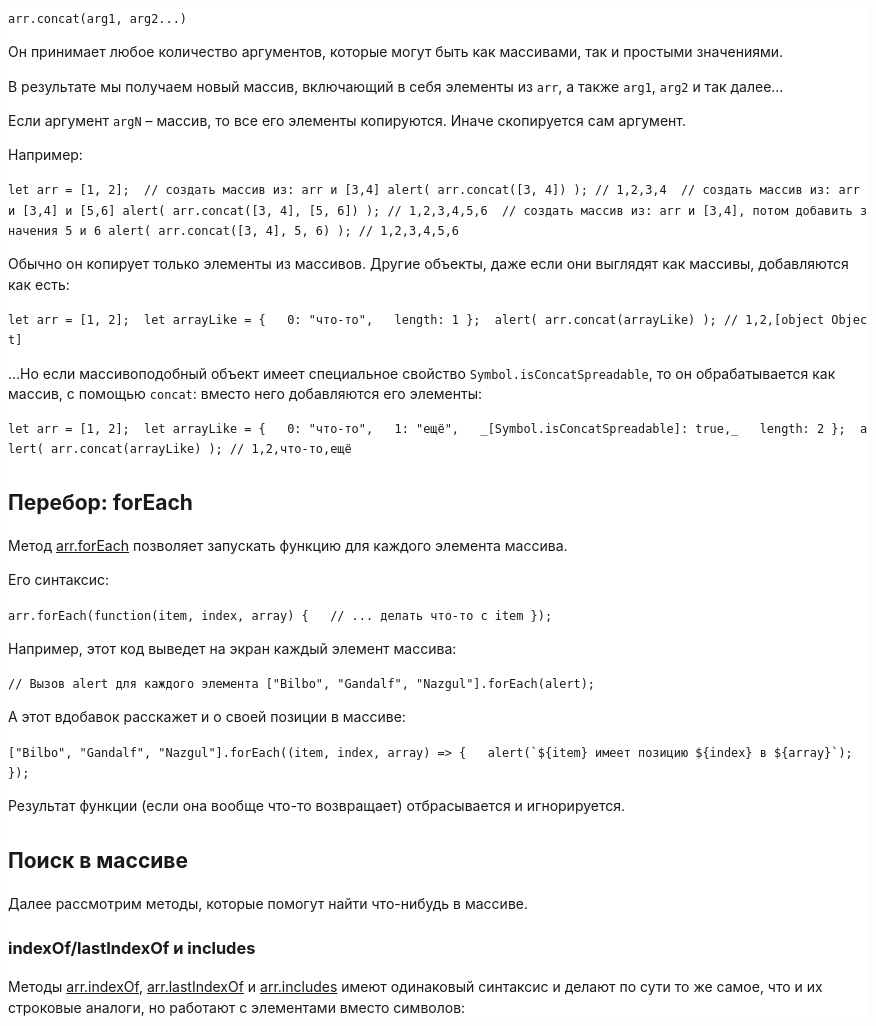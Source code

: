 `arr.concat(arg1, arg2...)`

Он принимает любое количество аргументов, которые могут быть как массивами, так и простыми значениями.

В результате мы получаем новый массив, включающий в себя элементы из `arr`, а также `arg1`, `arg2` и так далее…

Если аргумент `argN` – массив, то все его элементы копируются. Иначе скопируется сам аргумент.

Например:

`let arr = [1, 2];  // создать массив из: arr и [3,4] alert( arr.concat([3, 4]) ); // 1,2,3,4  // создать массив из: arr и [3,4] и [5,6] alert( arr.concat([3, 4], [5, 6]) ); // 1,2,3,4,5,6  // создать массив из: arr и [3,4], потом добавить значения 5 и 6 alert( arr.concat([3, 4], 5, 6) ); // 1,2,3,4,5,6`

Обычно он копирует только элементы из массивов. Другие объекты, даже если они выглядят как массивы, добавляются как есть:

`let arr = [1, 2];  let arrayLike = {   0: "что-то",   length: 1 };  alert( arr.concat(arrayLike) ); // 1,2,[object Object]`

…Но если массивоподобный объект имеет специальное свойство `Symbol.isConcatSpreadable`, то он обрабатывается как массив, с помощью `concat`: вместо него добавляются его элементы:

`let arr = [1, 2];  let arrayLike = {   0: "что-то",   1: "ещё",   _[Symbol.isConcatSpreadable]: true,_   length: 2 };  alert( arr.concat(arrayLike) ); // 1,2,что-то,ещё`

## Перебор: forEach

Метод [arr.forEach](https://developer.mozilla.org/ru/docs/Web/JavaScript/Reference/Global_Objects/Array/forEach) позволяет запускать функцию для каждого элемента массива.

Его синтаксис:

`arr.forEach(function(item, index, array) {   // ... делать что-то с item });`

Например, этот код выведет на экран каждый элемент массива:

`// Вызов alert для каждого элемента ["Bilbo", "Gandalf", "Nazgul"].forEach(alert);`

А этот вдобавок расскажет и о своей позиции в массиве:

``["Bilbo", "Gandalf", "Nazgul"].forEach((item, index, array) => {   alert(`${item} имеет позицию ${index} в ${array}`); });``

Результат функции (если она вообще что-то возвращает) отбрасывается и игнорируется.

## Поиск в массиве

Далее рассмотрим методы, которые помогут найти что-нибудь в массиве.

### indexOf/lastIndexOf и includes

Методы [arr.indexOf](https://developer.mozilla.org/ru/docs/Web/JavaScript/Reference/Global_Objects/Array/indexOf), [arr.lastIndexOf](https://developer.mozilla.org/ru/docs/Web/JavaScript/Reference/Global_Objects/Array/lastIndexOf) и [arr.includes](https://developer.mozilla.org/ru/docs/Web/JavaScript/Reference/Global_Objects/Array/includes) имеют одинаковый синтаксис и делают по сути то же самое, что и их строковые аналоги, но работают с элементами вместо символов:
